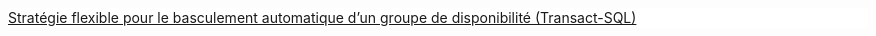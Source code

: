  [Stratégie flexible pour le basculement automatique d’un groupe de disponibilité &#40;Transact-SQL&#41;](../../../database-engine/availability-groups/windows/flexible-automatic-failover-policy-availability-group.md)  
  
  
